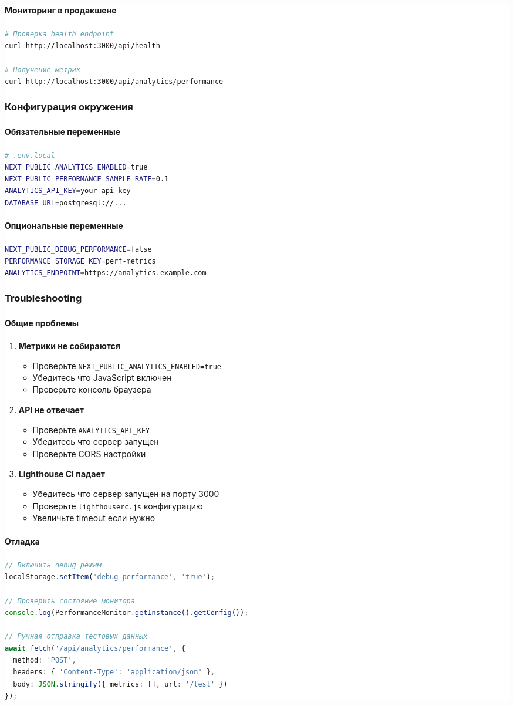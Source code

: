 #### Мониторинг в продакшене

```bash
# Проверка health endpoint
curl http://localhost:3000/api/health

# Получение метрик
curl http://localhost:3000/api/analytics/performance
```

### Конфигурация окружения

#### Обязательные переменные

```bash
# .env.local
NEXT_PUBLIC_ANALYTICS_ENABLED=true
NEXT_PUBLIC_PERFORMANCE_SAMPLE_RATE=0.1
ANALYTICS_API_KEY=your-api-key
DATABASE_URL=postgresql://...
```

#### Опциональные переменные

```bash
NEXT_PUBLIC_DEBUG_PERFORMANCE=false
PERFORMANCE_STORAGE_KEY=perf-metrics
ANALYTICS_ENDPOINT=https://analytics.example.com
```

### Troubleshooting

#### Общие проблемы

1. **Метрики не собираются**
   - Проверьте `NEXT_PUBLIC_ANALYTICS_ENABLED=true`
   - Убедитесь что JavaScript включен
   - Проверьте консоль браузера

2. **API не отвечает**
   - Проверьте `ANALYTICS_API_KEY`
   - Убедитесь что сервер запущен
   - Проверьте CORS настройки

3. **Lighthouse CI падает**
   - Убедитесь что сервер запущен на порту 3000
   - Проверьте `lighthouserc.js` конфигурацию
   - Увеличьте timeout если нужно

#### Отладка

```typescript
// Включить debug режим
localStorage.setItem('debug-performance', 'true');

// Проверить состояние монитора
console.log(PerformanceMonitor.getInstance().getConfig());

// Ручная отправка тестовых данных
await fetch('/api/analytics/performance', {
  method: 'POST',
  headers: { 'Content-Type': 'application/json' },
  body: JSON.stringify({ metrics: [], url: '/test' })
});
```
